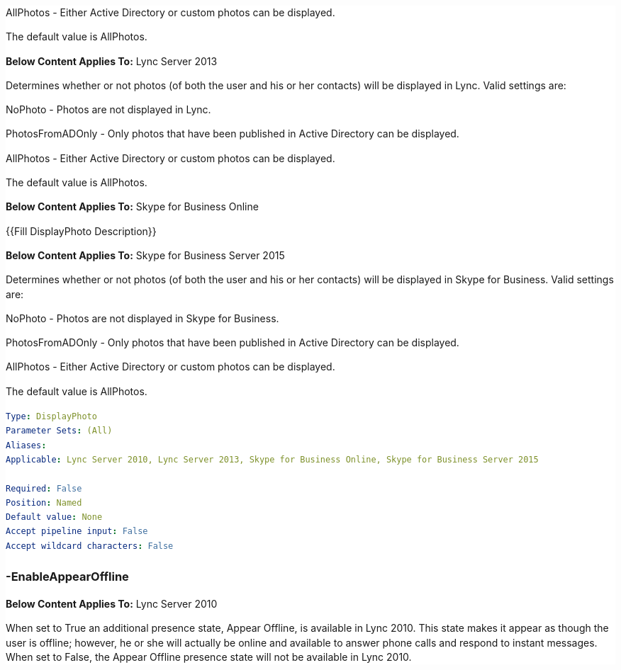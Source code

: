 AllPhotos - Either Active Directory or custom photos can be displayed.

The default value is AllPhotos.



**Below Content Applies To:** Lync Server 2013

Determines whether or not photos (of both the user and his or her contacts) will be displayed in Lync.
Valid settings are:

NoPhoto - Photos are not displayed in Lync.

PhotosFromADOnly - Only photos that have been published in Active Directory can be displayed.

AllPhotos - Either Active Directory or custom photos can be displayed.

The default value is AllPhotos.



**Below Content Applies To:** Skype for Business Online

{{Fill DisplayPhoto Description}}



**Below Content Applies To:** Skype for Business Server 2015

Determines whether or not photos (of both the user and his or her contacts) will be displayed in Skype for Business.
Valid settings are:

NoPhoto - Photos are not displayed in Skype for Business.

PhotosFromADOnly - Only photos that have been published in Active Directory can be displayed.

AllPhotos - Either Active Directory or custom photos can be displayed.

The default value is AllPhotos.



```yaml
Type: DisplayPhoto
Parameter Sets: (All)
Aliases: 
Applicable: Lync Server 2010, Lync Server 2013, Skype for Business Online, Skype for Business Server 2015

Required: False
Position: Named
Default value: None
Accept pipeline input: False
Accept wildcard characters: False
```

### -EnableAppearOffline
**Below Content Applies To:** Lync Server 2010

When set to True an additional presence state, Appear Offline, is available in Lync 2010.
This state makes it appear as though the user is offline; however, he or she will actually be online and available to answer phone calls and respond to instant messages.
When set to False, the Appear Offline presence state will not be available in Lync 2010.
